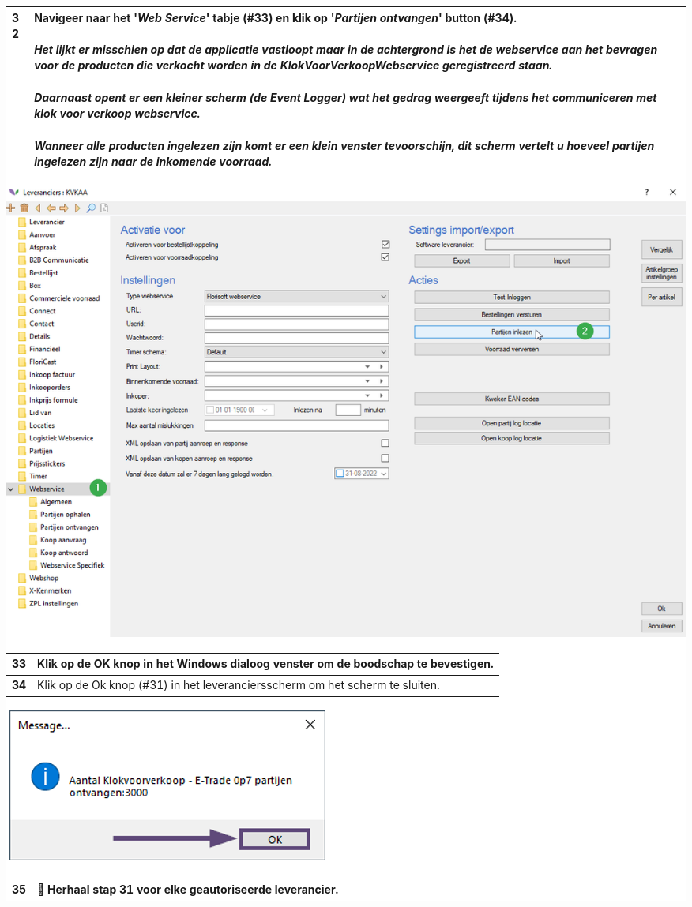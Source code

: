 |32|Navigeer naar het '*Web Service*' tabje (#33) en klik op '*Partijen ontvangen*' button (#34).<br><br>*Het lijkt er misschien op dat de applicatie vastloopt maar in de achtergrond is het de webservice aan het bevragen voor de producten die verkocht worden in de KlokVoorVerkoopWebservice geregistreerd staan.*<br><br>*Daarnaast opent er een kleiner scherm (de Event Logger) wat het gedrag weergeeft tijdens het communiceren met klok voor verkoop webservice.*<br><br>*Wanneer alle producten ingelezen zijn komt er een klein venster tevoorschijn, dit scherm vertelt u hoeveel partijen ingelezen zijn naar de inkomende voorraad.*|
|:--|:--|

<img src="Pre Sales Clock NL Media/image20.png">

|33| Klik op de OK knop in het Windows dialoog venster om de boodschap te bevestigen. |
|:--|:--|
|**34**| Klik op de Ok knop (#31) in het leveranciersscherm om het scherm te sluiten.|

<img src="Pre Sales Clock EN Media/RetrievedMessage.png">

|**35**| 🔁 Herhaal stap 31 voor elke geautoriseerde leverancier.|
|:--|:--|
